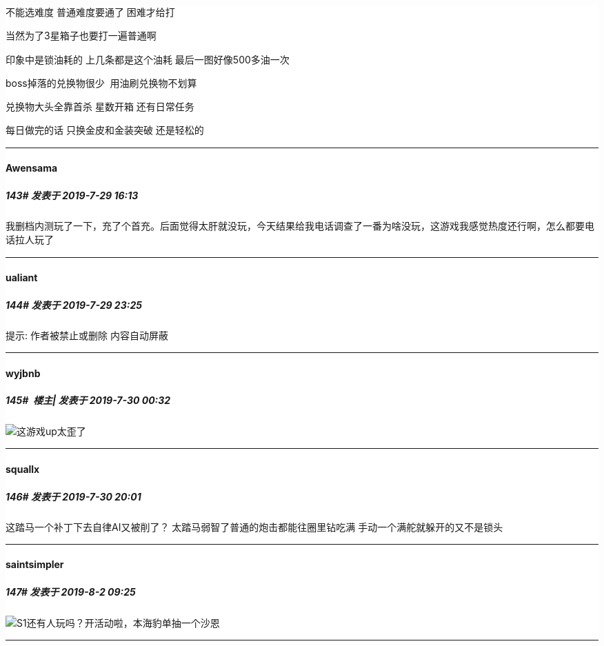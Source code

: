 不能选难度 普通难度要通了 困难才给打  

当然为了3星箱子也要打一遍普通啊


印象中是锁油耗的 上几条都是这个油耗 最后一图好像500多油一次

boss掉落的兑换物很少  用油刷兑换物不划算 

兑换物大头全靠首杀 星数开箱 还有日常任务 

每日做完的话 只换金皮和金装突破 还是轻松的


-----

####  Awensama  
##### 143#       发表于 2019-7-29 16:13


我删档内测玩了一下，充了个首充。后面觉得太肝就没玩，今天结果给我电话调查了一番为啥没玩，这游戏我感觉热度还行啊，怎么都要电话拉人玩了


-----

####  ualiant  
##### 144#       发表于 2019-7-29 23:25

提示: 作者被禁止或删除 内容自动屏蔽


-----

####  wyjbnb  
##### 145#         楼主| 发表于 2019-7-30 00:32


<img src="https://static.saraba1st.com/image/smiley/face2017/009.gif" referrerpolicy="no-referrer">这游戏up太歪了


-----

####  squallx  
##### 146#       发表于 2019-7-30 20:01


这踏马一个补丁下去自律AI又被削了？ 太踏马弱智了普通的炮击都能往圈里钻吃满 手动一个满舵就躲开的又不是锁头


-----

####  saintsimpler  
##### 147#       发表于 2019-8-2 09:25


<img src="https://static.saraba1st.com/image/smiley/face2017/067.png" referrerpolicy="no-referrer">S1还有人玩吗？开活动啦，本海豹单抽一个沙恩


-----
